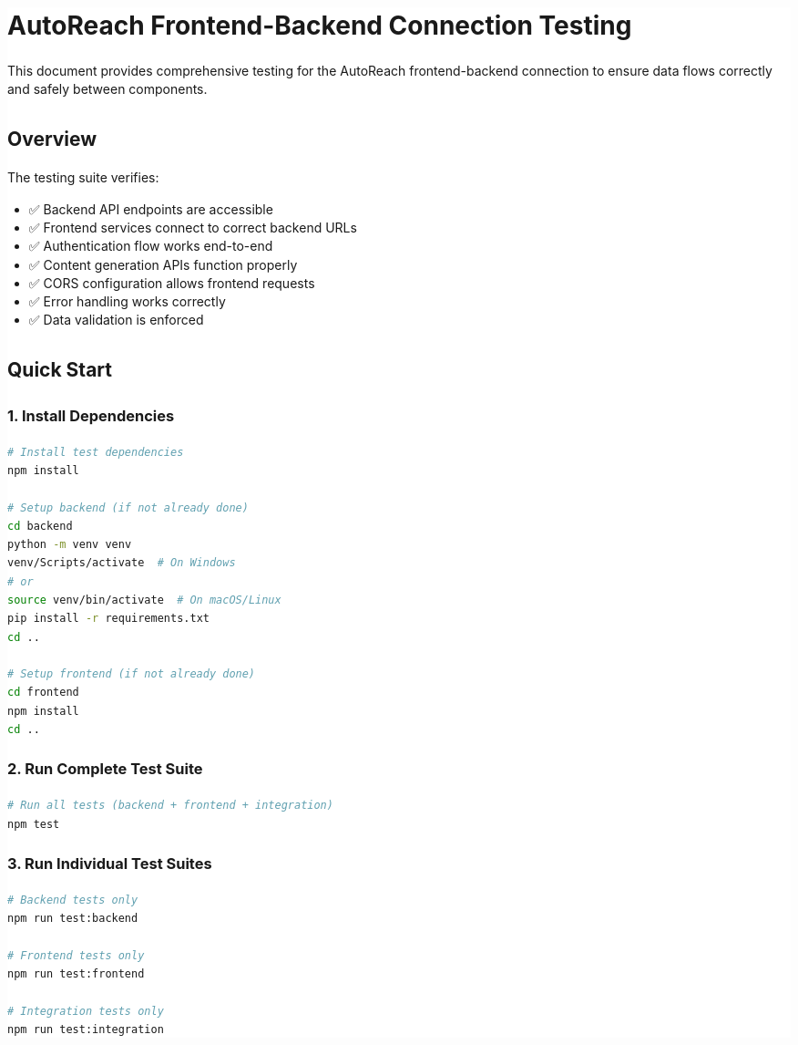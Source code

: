 # AutoReach Frontend-Backend Connection Testing

This document provides comprehensive testing for the AutoReach frontend-backend connection to ensure data flows correctly and safely between components.

## Overview

The testing suite verifies:
- ✅ Backend API endpoints are accessible
- ✅ Frontend services connect to correct backend URLs
- ✅ Authentication flow works end-to-end
- ✅ Content generation APIs function properly
- ✅ CORS configuration allows frontend requests
- ✅ Error handling works correctly
- ✅ Data validation is enforced

## Quick Start

### 1. Install Dependencies

```bash
# Install test dependencies
npm install

# Setup backend (if not already done)
cd backend
python -m venv venv
venv/Scripts/activate  # On Windows
# or
source venv/bin/activate  # On macOS/Linux
pip install -r requirements.txt
cd ..

# Setup frontend (if not already done)
cd frontend
npm install
cd ..
```

### 2. Run Complete Test Suite

```bash
# Run all tests (backend + frontend + integration)
npm test
```

### 3. Run Individual Test Suites

```bash
# Backend tests only
npm run test:backend

# Frontend tests only
npm run test:frontend

# Integration tests only
npm run test:integration
```
